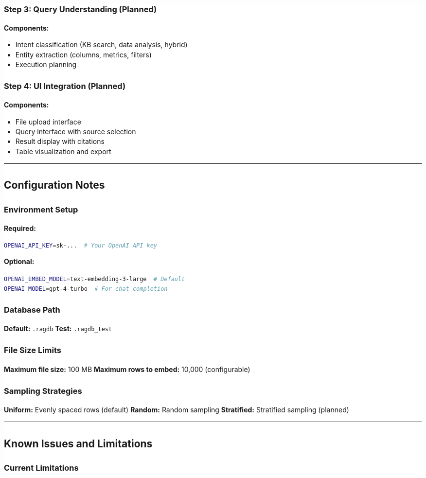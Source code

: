 ### Step 3: Query Understanding (Planned)

**Components:**
- Intent classification (KB search, data analysis, hybrid)
- Entity extraction (columns, metrics, filters)
- Execution planning

### Step 4: UI Integration (Planned)

**Components:**
- File upload interface
- Query interface with source selection
- Result display with citations
- Table visualization and export

---

## Configuration Notes

### Environment Setup

**Required:**
```bash
OPENAI_API_KEY=sk-...  # Your OpenAI API key
```

**Optional:**
```bash
OPENAI_EMBED_MODEL=text-embedding-3-large  # Default
OPENAI_MODEL=gpt-4-turbo  # For chat completion
```

### Database Path

**Default:** `.ragdb`
**Test:** `.ragdb_test`

### File Size Limits

**Maximum file size:** 100 MB
**Maximum rows to embed:** 10,000 (configurable)

### Sampling Strategies

**Uniform:** Evenly spaced rows (default)
**Random:** Random sampling
**Stratified:** Stratified sampling (planned)

---

## Known Issues and Limitations

### Current Limitations

